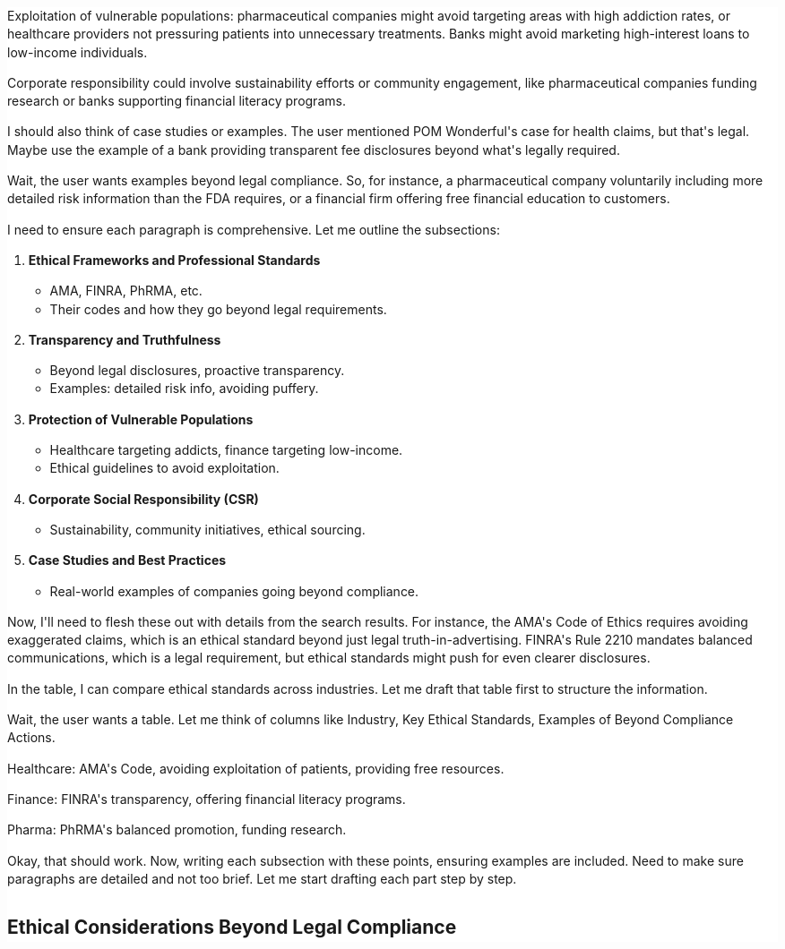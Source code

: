 Exploitation of vulnerable populations: pharmaceutical companies might avoid targeting areas with high addiction rates, or healthcare providers not pressuring patients into unnecessary treatments. Banks might avoid marketing high-interest loans to low-income individuals. 

Corporate responsibility could involve sustainability efforts or community engagement, like pharmaceutical companies funding research or banks supporting financial literacy programs. 

I should also think of case studies or examples. The user mentioned POM Wonderful's case for health claims, but that's legal. Maybe use the example of a bank providing transparent fee disclosures beyond what's legally required. 

Wait, the user wants examples beyond legal compliance. So, for instance, a pharmaceutical company voluntarily including more detailed risk information than the FDA requires, or a financial firm offering free financial education to customers. 

I need to ensure each paragraph is comprehensive. Let me outline the subsections:

1. **Ethical Frameworks and Professional Standards**
   - AMA, FINRA, PhRMA, etc.
   - Their codes and how they go beyond legal requirements.

2. **Transparency and Truthfulness**
   - Beyond legal disclosures, proactive transparency.
   - Examples: detailed risk info, avoiding puffery.

3. **Protection of Vulnerable Populations**
   - Healthcare targeting addicts, finance targeting low-income.
   - Ethical guidelines to avoid exploitation.

4. **Corporate Social Responsibility (CSR)**
   - Sustainability, community initiatives, ethical sourcing.

5. **Case Studies and Best Practices**
   - Real-world examples of companies going beyond compliance.

Now, I'll need to flesh these out with details from the search results. For instance, the AMA's Code of Ethics requires avoiding exaggerated claims, which is an ethical standard beyond just legal truth-in-advertising. FINRA's Rule 2210 mandates balanced communications, which is a legal requirement, but ethical standards might push for even clearer disclosures. 

In the table, I can compare ethical standards across industries. Let me draft that table first to structure the information. 

Wait, the user wants a table. Let me think of columns like Industry, Key Ethical Standards, Examples of Beyond Compliance Actions. 

Healthcare: AMA's Code, avoiding exploitation of patients, providing free resources. 

Finance: FINRA's transparency, offering financial literacy programs. 

Pharma: PhRMA's balanced promotion, funding research. 

Okay, that should work. Now, writing each subsection with these points, ensuring examples are included. Need to make sure paragraphs are detailed and not too brief. Let me start drafting each part step by step.
</think>

## Ethical Considerations Beyond Legal Compliance  
